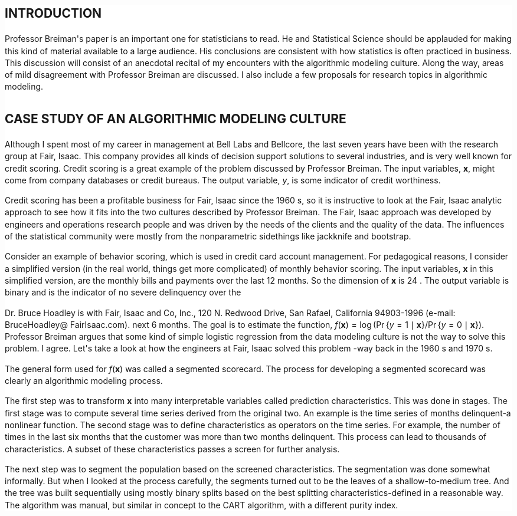 ## INTRODUCTION

Professor Breiman's paper is an important one for statisticians to read. He and Statistical Science should be applauded for making this kind of material available to a large audience. His conclusions are consistent with how statistics is often practiced in business. This discussion will consist of an anecdotal recital of my encounters with the algorithmic modeling culture. Along the way, areas of mild disagreement with Professor Breiman are discussed. I also include a few proposals for research topics in algorithmic modeling.

## CASE STUDY OF AN ALGORITHMIC MODELING CULTURE

Although I spent most of my career in management at Bell Labs and Bellcore, the last seven years have been with the research group at Fair, Isaac. This company provides all kinds of decision support solutions to several industries, and is very well known for credit scoring. Credit scoring is a great example of the problem discussed by Professor Breiman. The input variables, $\mathbf{x}$, might come from company databases or credit bureaus. The output variable, $y$, is some indicator of credit worthiness.

Credit scoring has been a profitable business for Fair, lsaac since the $1960 \mathrm{~s}$, so it is instructive to look at the Fair, Isaac analytic approach to see how it fits into the two cultures described by Professor Breiman. The Fair, Isaac approach was developed by engineers and operations research people and was driven by the needs of the clients and the quality of the data. The influences of the statistical community were mostly from the nonparametric sidethings like jackknife and bootstrap.

Consider an example of behavior scoring, which is used in credit card account management. For pedagogical reasons, I consider a simplified version (in the real world, things get more complicated) of monthly behavior scoring. The input variables, $\mathbf{x}$ in this simplified version, are the monthly bills and payments over the last 12 months. So the dimension of $\mathbf{x}$ is 24 . The output variable is binary and is the indicator of no severe delinquency over the

Dr. Bruce Hoadley is with Fair, Isaac and $\mathrm{Co}$, Inc., 120 N. Redwood Drive, San Rafael, California 94903-1996 (e-mail: BruceHoadley@ FairIsaac.com). next 6 months. The goal is to estimate the function, $f(\mathbf{x})=\log (\operatorname{Pr}\{y=1 \mid \mathbf{x}\} / \operatorname{Pr}\{y=0 \mid \mathbf{x}\}) .$ Professor Breiman argues that some kind of simple logistic regression from the data modeling culture is not the way to solve this problem. I agree. Let's take a look at how the engineers at Fair, Isaac solved this problem -way back in the $1960 \mathrm{~s}$ and $1970 \mathrm{~s}$.

The general form used for $f(\mathbf{x})$ was called a segmented scorecard. The process for developing a segmented scorecard was clearly an algorithmic modeling process.

The first step was to transform $\mathbf{x}$ into many interpretable variables called prediction characteristics. This was done in stages. The first stage was to compute several time series derived from the original two. An example is the time series of months delinquent-a nonlinear function. The second stage was to define characteristics as operators on the time series. For example, the number of times in the last six months that the customer was more than two months delinquent. This process can lead to thousands of characteristics. A subset of these characteristics passes a screen for further analysis.

The next step was to segment the population based on the screened characteristics. The segmentation was done somewhat informally. But when I looked at the process carefully, the segments turned out to be the leaves of a shallow-to-medium tree. And the tree was built sequentially using mostly binary splits based on the best splitting characteristics-defined in a reasonable way. The algorithm was manual, but similar in concept to the CART algorithm, with a different purity index.
